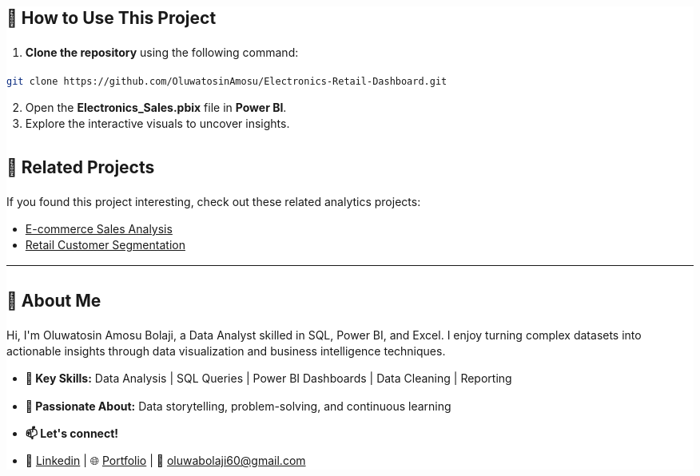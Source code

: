 ## 🚀 How to Use This Project
1. **Clone the repository** using the following command:
```bash
git clone https://github.com/OluwatosinAmosu/Electronics-Retail-Dashboard.git
```
2. Open the **Electronics_Sales.pbix** file in **Power BI**.
3. Explore the interactive visuals to uncover insights.

## 🔗 Related Projects
If you found this project interesting, check out these related analytics projects:
- [E-commerce Sales Analysis](#)
- [Retail Customer Segmentation](#)

---

## 📌 About Me
Hi, I'm Oluwatosin Amosu Bolaji, a Data Analyst skilled in SQL, Power BI, and Excel. I enjoy turning complex datasets into actionable insights through data visualization and business intelligence techniques.

- **🔹 Key Skills:** Data Analysis | SQL Queries | Power BI Dashboards | Data Cleaning | Reporting
- **🔹 Passionate About:** Data storytelling, problem-solving, and continuous learning

- **📫 Let's connect!**
- 🔗 [Linkedin](www.linkedin.com/in/oluwatosin-amosu-722b88141) | 🌐 [Portfolio](https://github.com/Tbrown1998?tab=repositories) | 📩 oluwabolaji60@gmail.com

